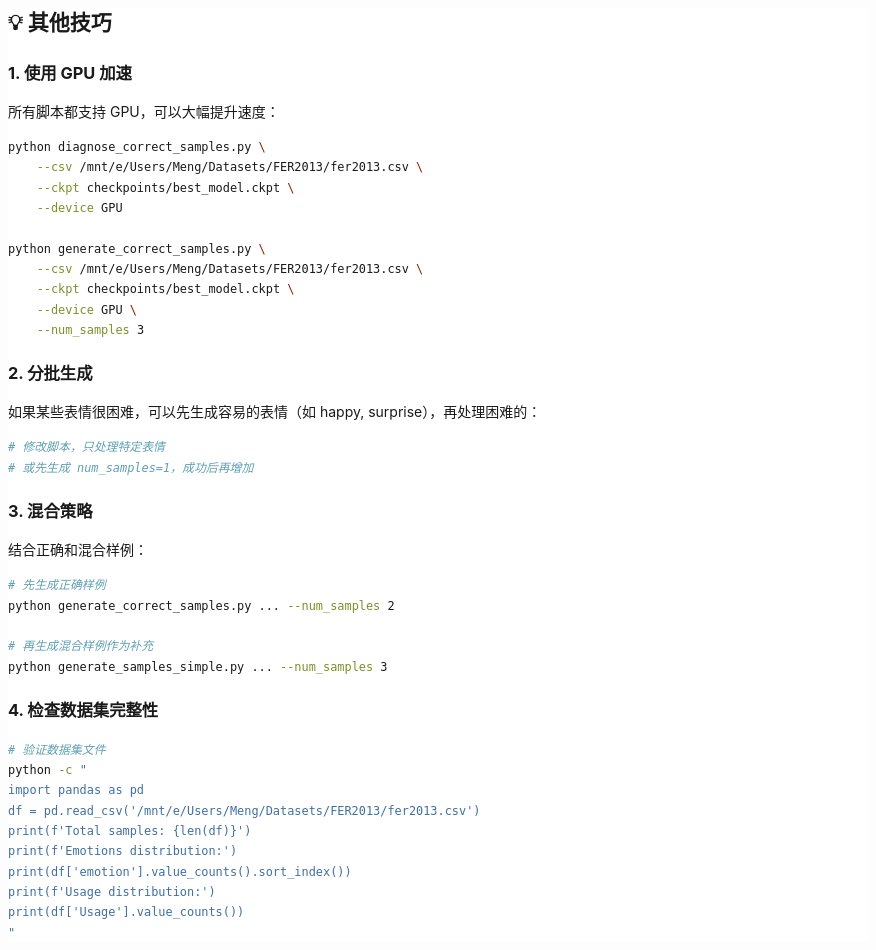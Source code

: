 
## 💡 其他技巧

### 1. 使用 GPU 加速

所有脚本都支持 GPU，可以大幅提升速度：

```bash
python diagnose_correct_samples.py \
    --csv /mnt/e/Users/Meng/Datasets/FER2013/fer2013.csv \
    --ckpt checkpoints/best_model.ckpt \
    --device GPU

python generate_correct_samples.py \
    --csv /mnt/e/Users/Meng/Datasets/FER2013/fer2013.csv \
    --ckpt checkpoints/best_model.ckpt \
    --device GPU \
    --num_samples 3
```

### 2. 分批生成

如果某些表情很困难，可以先生成容易的表情（如 happy, surprise），再处理困难的：

```bash
# 修改脚本，只处理特定表情
# 或先生成 num_samples=1，成功后再增加
```

### 3. 混合策略

结合正确和混合样例：

```bash
# 先生成正确样例
python generate_correct_samples.py ... --num_samples 2

# 再生成混合样例作为补充
python generate_samples_simple.py ... --num_samples 3
```

### 4. 检查数据集完整性

```bash
# 验证数据集文件
python -c "
import pandas as pd
df = pd.read_csv('/mnt/e/Users/Meng/Datasets/FER2013/fer2013.csv')
print(f'Total samples: {len(df)}')
print(f'Emotions distribution:')
print(df['emotion'].value_counts().sort_index())
print(f'Usage distribution:')
print(df['Usage'].value_counts())
"
```
